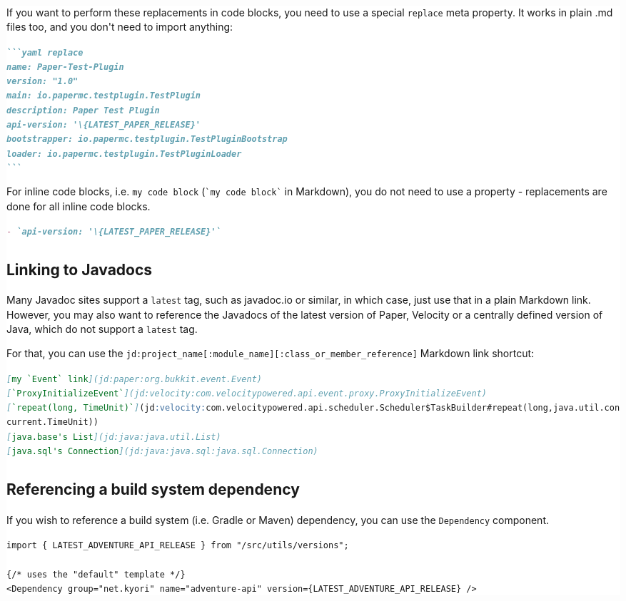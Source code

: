 ```mdxjs
```

If you want to perform these replacements in code blocks, you need to use a special `replace` meta property.
It works in plain .md files too, and you don't need to import anything:

````markdown
```yaml replace
name: Paper-Test-Plugin
version: "1.0"
main: io.papermc.testplugin.TestPlugin
description: Paper Test Plugin
api-version: '\{LATEST_PAPER_RELEASE}'
bootstrapper: io.papermc.testplugin.TestPluginBootstrap
loader: io.papermc.testplugin.TestPluginLoader
```
````

For inline code blocks, i.e. `my code block` (`` `my code block` `` in Markdown), you do not need to use a property - replacements are done for all inline code blocks.

```markdown
- `api-version: '\{LATEST_PAPER_RELEASE}'`
```

## Linking to Javadocs

Many Javadoc sites support a `latest` tag, such as javadoc.io or similar, in which case, just use that in a plain Markdown link.
However, you may also want to reference the Javadocs of the latest version of Paper, Velocity or a centrally defined version of Java, which do not support a `latest` tag.

For that, you can use the `jd:project_name[:module_name][:class_or_member_reference]` Markdown link shortcut:

```md
[my `Event` link](jd:paper:org.bukkit.event.Event)
[`ProxyInitializeEvent`](jd:velocity:com.velocitypowered.api.event.proxy.ProxyInitializeEvent)
[`repeat(long, TimeUnit)`](jd:velocity:com.velocitypowered.api.scheduler.Scheduler$TaskBuilder#repeat(long,java.util.concurrent.TimeUnit))
[java.base's List](jd:java:java.util.List)
[java.sql's Connection](jd:java:java.sql:java.sql.Connection)
```

## Referencing a build system dependency

If you wish to reference a build system (i.e. Gradle or Maven) dependency, you can use the `Dependency` component.

```mdxjs
import { LATEST_ADVENTURE_API_RELEASE } from "/src/utils/versions";

{/* uses the "default" template */}
<Dependency group="net.kyori" name="adventure-api" version={LATEST_ADVENTURE_API_RELEASE} />
```
